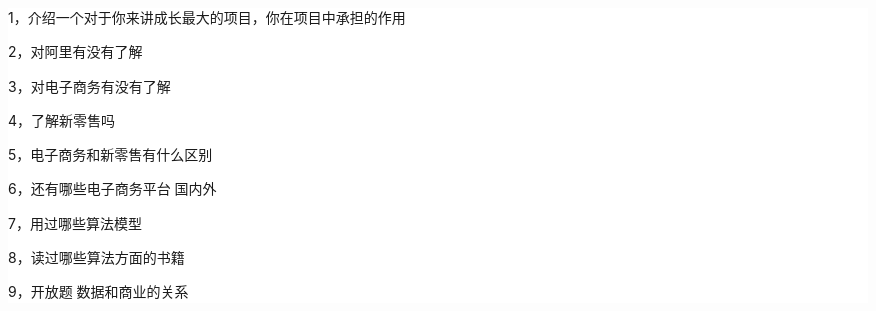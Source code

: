 1，介绍一个对于你来讲成长最大的项目，你在项目中承担的作用

2，对阿里有没有了解

3，对电子商务有没有了解

4，了解新零售吗

5，电子商务和新零售有什么区别

6，还有哪些电子商务平台 国内外

7，用过哪些算法模型

8，读过哪些算法方面的书籍

9，开放题 数据和商业的关系